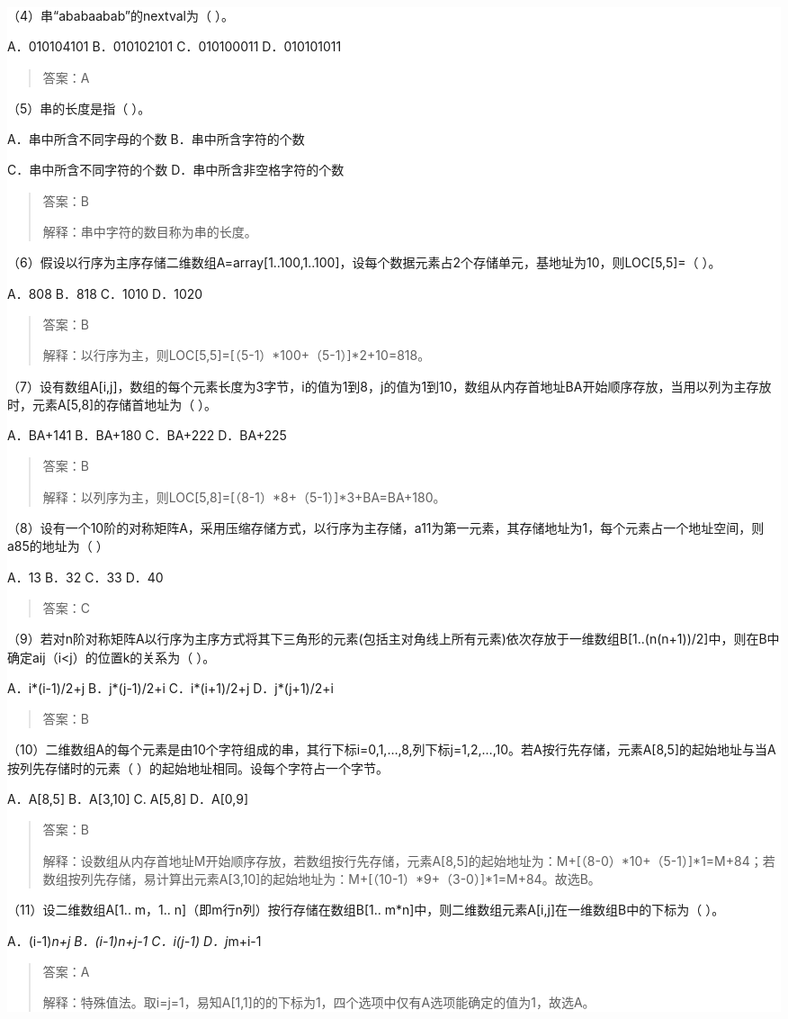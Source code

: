 （4）串“ababaabab”的nextval为（  ）。

A．010104101   B．010102101   C．010100011    D．010101011 

> 答案：A

（5）串的长度是指（  ）。

A．串中所含不同字母的个数    B．串中所含字符的个数

C．串中所含不同字符的个数    D．串中所含非空格字符的个数

> 答案：B
>
> 解释：串中字符的数目称为串的长度。

（6）假设以行序为主序存储二维数组A=array[1..100,1..100]，设每个数据元素占2个存储单元，基地址为10，则LOC[5,5]=（  ）。

A．808       B．818       C．1010       D．1020

> 答案：B
>
> 解释：以行序为主，则LOC[5,5]=[（5-1）*100+（5-1）]*2+10=818。

（7）设有数组A[i,j]，数组的每个元素长度为3字节，i的值为1到8，j的值为1到10，数组从内存首地址BA开始顺序存放，当用以列为主存放时，元素A[5,8]的存储首地址为（  ）。

A．BA+141     B．BA+180     C．BA+222     D．BA+225

> 答案：B
>
> 解释：以列序为主，则LOC[5,8]=[（8-1）*8+（5-1）]*3+BA=BA+180。

（8）设有一个10阶的对称矩阵A，采用压缩存储方式，以行序为主存储，a11为第一元素，其存储地址为1，每个元素占一个地址空间，则a85的地址为（  ）

A．13       B．32       C．33        D．40

> 答案：C

（9）若对n阶对称矩阵A以行序为主序方式将其下三角形的元素(包括主对角线上所有元素)依次存放于一维数组B[1..(n(n+1))/2]中，则在B中确定aij（i<j）的位置k的关系为（  ）。

A．i*(i-1)/2+j    B．j*(j-1)/2+i    C．i*(i+1)/2+j    D．j*(j+1)/2+i

> 答案：B

（10）二维数组A的每个元素是由10个字符组成的串，其行下标i=0,1,…,8,列下标j=1,2,…,10。若A按行先存储，元素A[8,5]的起始地址与当A按列先存储时的元素（  ）的起始地址相同。设每个字符占一个字节。

A．A[8,5]     B．A[3,10]     C. A[5,8]      D．A[0,9]

> 答案：B
>
> 解释：设数组从内存首地址M开始顺序存放，若数组按行先存储，元素A[8,5]的起始地址为：M+[（8-0）*10+（5-1）]*1=M+84；若数组按列先存储，易计算出元素A[3,10]的起始地址为：M+[（10-1）*9+（3-0）]*1=M+84。故选B。

（11）设二维数组A[1.. m，1.. n]（即m行n列）按行存储在数组B[1.. m*n]中，则二维数组元素A[i,j]在一维数组B中的下标为（  ）。

A．(i-1)*n+j    B．(i-1)*n+j-1    C．i*(j-1)     D．j*m+i-1

> 答案：A
>
> 解释：特殊值法。取i=j=1，易知A[1,1]的的下标为1，四个选项中仅有A选项能确定的值为1，故选A。
